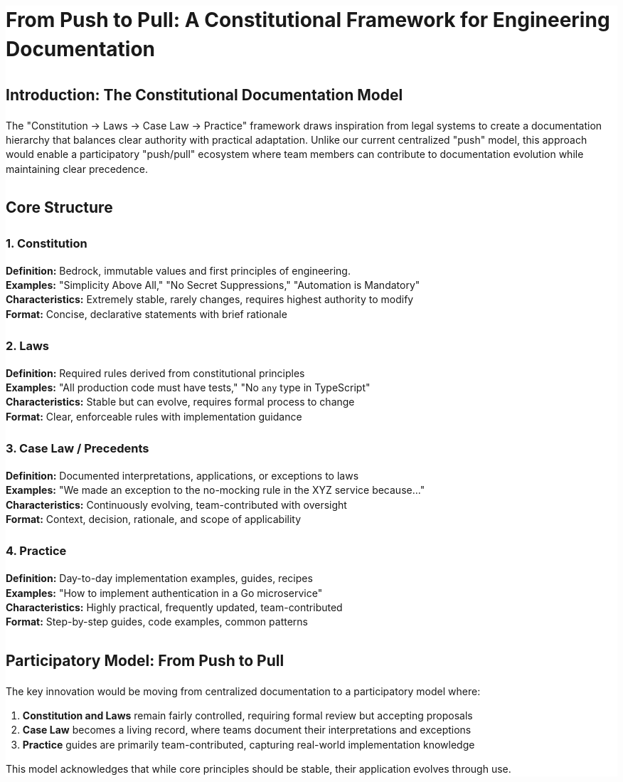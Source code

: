 # From Push to Pull: A Constitutional Framework for Engineering Documentation

## Introduction: The Constitutional Documentation Model

The "Constitution → Laws → Case Law → Practice" framework draws inspiration from legal systems to create a documentation hierarchy that balances clear authority with practical adaptation. Unlike our current centralized "push" model, this approach would enable a participatory "push/pull" ecosystem where team members can contribute to documentation evolution while maintaining clear precedence.

## Core Structure

### 1. Constitution
**Definition:** Bedrock, immutable values and first principles of engineering.  
**Examples:** "Simplicity Above All," "No Secret Suppressions," "Automation is Mandatory"  
**Characteristics:** Extremely stable, rarely changes, requires highest authority to modify  
**Format:** Concise, declarative statements with brief rationale

### 2. Laws
**Definition:** Required rules derived from constitutional principles  
**Examples:** "All production code must have tests," "No `any` type in TypeScript"  
**Characteristics:** Stable but can evolve, requires formal process to change  
**Format:** Clear, enforceable rules with implementation guidance

### 3. Case Law / Precedents
**Definition:** Documented interpretations, applications, or exceptions to laws  
**Examples:** "We made an exception to the no-mocking rule in the XYZ service because..."  
**Characteristics:** Continuously evolving, team-contributed with oversight  
**Format:** Context, decision, rationale, and scope of applicability

### 4. Practice
**Definition:** Day-to-day implementation examples, guides, recipes  
**Examples:** "How to implement authentication in a Go microservice"  
**Characteristics:** Highly practical, frequently updated, team-contributed  
**Format:** Step-by-step guides, code examples, common patterns

## Participatory Model: From Push to Pull

The key innovation would be moving from centralized documentation to a participatory model where:

1. **Constitution and Laws** remain fairly controlled, requiring formal review but accepting proposals
2. **Case Law** becomes a living record, where teams document their interpretations and exceptions
3. **Practice** guides are primarily team-contributed, capturing real-world implementation knowledge

This model acknowledges that while core principles should be stable, their application evolves through use.
